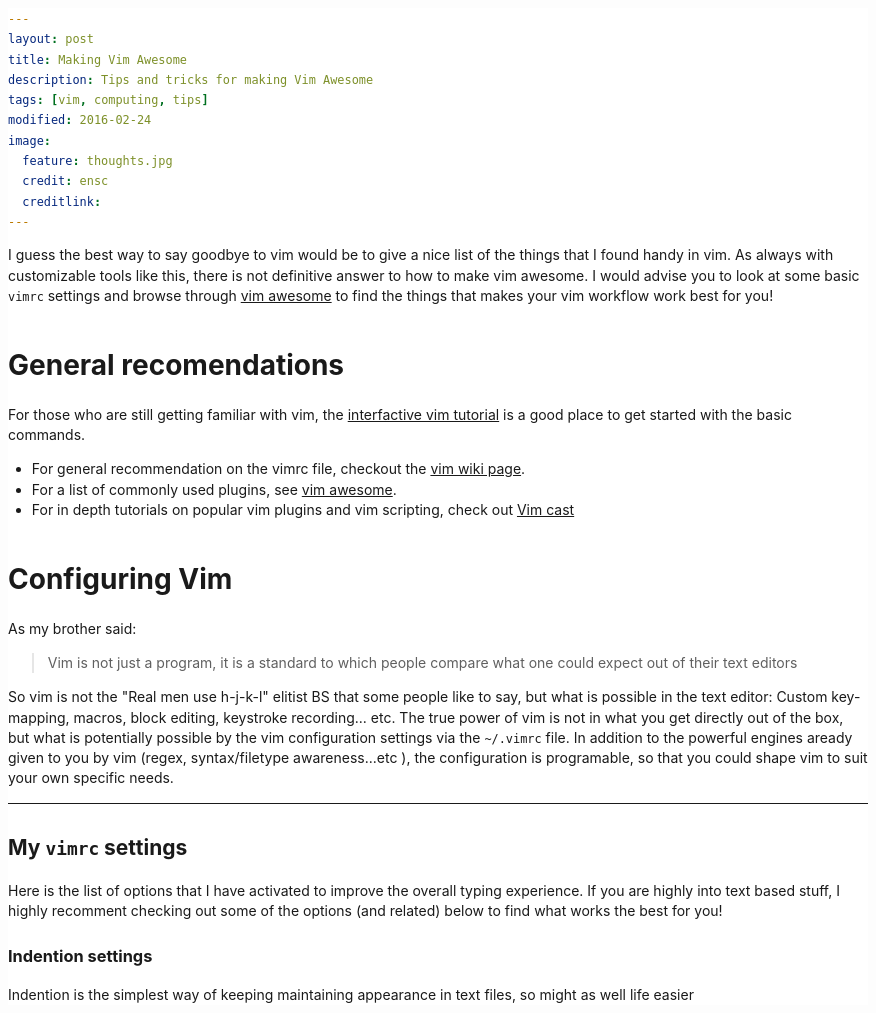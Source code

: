 ```yaml
---
layout: post
title: Making Vim Awesome
description: Tips and tricks for making Vim Awesome
tags: [vim, computing, tips]
modified: 2016-02-24
image:
  feature: thoughts.jpg
  credit: ensc
  creditlink:
---
```


I guess the best way to say goodbye to vim would be to give a nice list of the things that I found handy in vim. As always with customizable tools like this, there is not definitive answer to how to make vim awesome. I would advise you to look at some basic `vimrc` settings and browse through [vim awesome](http://vimawesome.com/) to find the things that makes your vim workflow work best for you!

# General recomendations
For those who are still getting familiar with vim, the [interfactive vim tutorial](http://www.openvim.com/) is a good place to get started with the basic commands.

  * For general recommendation on the vimrc file, checkout the [vim wiki page](http://vim.wikia.com/wiki/Example_vimrc).
  * For a list of commonly used plugins, see [vim awesome](http://vimawesome.com/).
  * For in depth tutorials on popular vim plugins and vim scripting, check out [Vim cast](http://vimcasts.org/)


# Configuring Vim
As my brother said:

> Vim is not just a program, it is a standard to which people compare what one could expect out of their text editors

So vim is not the "Real men use h-j-k-l" elitist BS that some people like to say, but what is possible in the text editor: Custom key-mapping, macros, block editing, keystroke recording... etc. The true power of vim is not in what you get directly out of the box, but what is potentially possible by the vim configuration settings via the `~/.vimrc` file. In addition to the powerful engines aready given to you by vim (regex, syntax/filetype awareness...etc ), the configuration is programable, so that you could shape vim to suit your own specific needs.

----

## My `vimrc` settings
Here is the list of options that I have activated to improve the overall typing experience. If you are highly into text based stuff, I highly recomment checking out some of the options (and related) below to find what works the best for you!

### Indention settings
Indention is the simplest way of keeping maintaining appearance in text files, so might as well life easier
